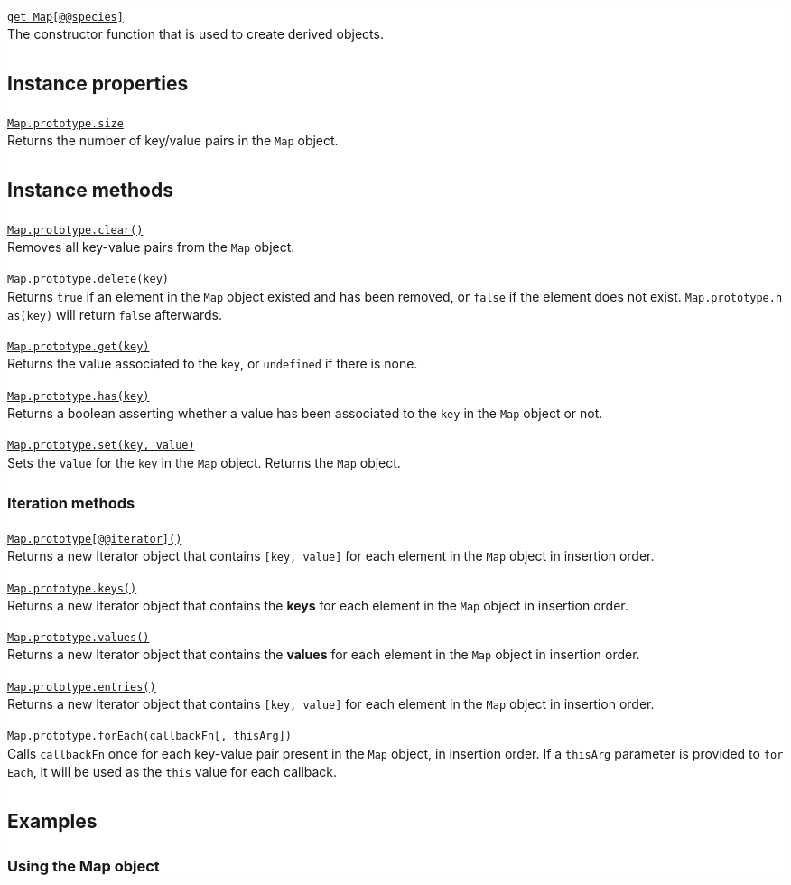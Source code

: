 [`get Map[@@species]`](map/@@species)  
The constructor function that is used to create derived objects.

## Instance properties

[`Map.prototype.size`](map/size)  
Returns the number of key/value pairs in the `Map` object.

## Instance methods

[`Map.prototype.clear()`](map/clear)  
Removes all key-value pairs from the `Map` object.

[`Map.prototype.delete(key)`](map/delete)  
Returns `true` if an element in the `Map` object existed and has been removed, or `false` if the element does not exist. `Map.prototype.has(key)` will return `false` afterwards.

[`Map.prototype.get(key)`](map/get)  
Returns the value associated to the `key`, or `undefined` if there is none.

[`Map.prototype.has(key)`](map/has)  
Returns a boolean asserting whether a value has been associated to the `key` in the `Map` object or not.

[`Map.prototype.set(key, value)`](map/set)  
Sets the `value` for the `key` in the `Map` object. Returns the `Map` object.

### Iteration methods

[`Map.prototype[@@iterator]()`](map/@@iterator)  
Returns a new Iterator object that contains `[key, value]` for each element in the `Map` object in insertion order.

[`Map.prototype.keys()`](map/keys)  
Returns a new Iterator object that contains the **keys** for each element in the `Map` object in insertion order.

[`Map.prototype.values()`](map/values)  
Returns a new Iterator object that contains the **values** for each element in the `Map` object in insertion order.

[`Map.prototype.entries()`](map/entries)  
Returns a new Iterator object that contains `[key, value]` for each element in the `Map` object in insertion order.

[`Map.prototype.forEach(callbackFn[, thisArg])`](map/foreach)  
Calls `callbackFn` once for each key-value pair present in the `Map` object, in insertion order. If a `thisArg` parameter is provided to `forEach`, it will be used as the `this` value for each callback.

## Examples

### Using the Map object
